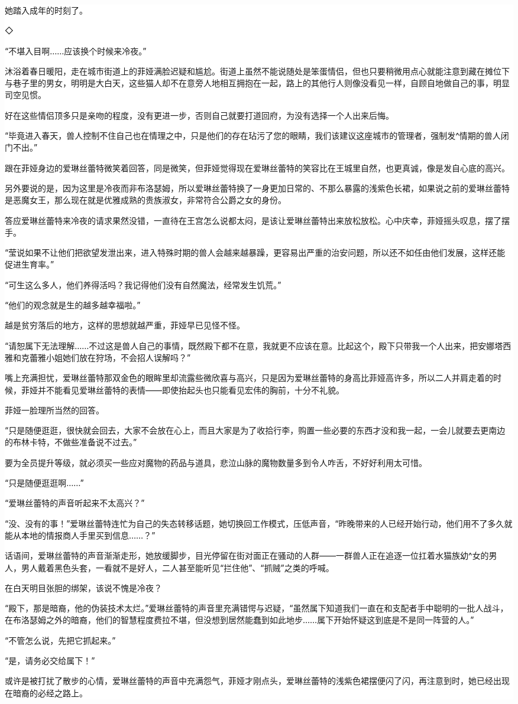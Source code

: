 她踏入成年的时刻了。

◇

“不堪入目啊……应该换个时候来冷夜。”

沐浴着春日暖阳，走在城市街道上的菲娅满脸迟疑和尴尬。街道上虽然不能说随处是笨蛋情侣，但也只要稍微用点心就能注意到藏在摊位下与巷子里的男女，明明是大白天，这些猫人却不在意旁人地相互拥抱在一起，路上的其他行人则像没看见一样，自顾自地做自己的事，明显司空见惯。

好在这些情侣顶多只是亲吻的程度，没有更进一步，否则自己就要打道回府，为没有选择一个人出来后悔。

“毕竟进入春天，兽人控制不住自己也在情理之中，只是他们的存在玷污了您的眼睛，我们该建议这座城市的管理者，强制发^情期的兽人闭门不出。”

跟在菲娅身边的爱琳丝蕾特微笑着回答，同是微笑，但菲娅觉得现在爱琳丝蕾特的笑容比在王城里自然，也更真诚，像是发自心底的高兴。

另外要说的是，因为这里是冷夜而非布洛瑟姆，所以爱琳丝蕾特换了一身更加日常的、不那么暴露的浅紫色长裙，如果说之前的爱琳丝蕾特是恶魔女王，那么现在就是优雅成熟的贵族淑女，非常符合公爵之女的身份。

答应爱琳丝蕾特来冷夜的请求果然没错，一直待在王宫怎么说都太闷，是该让爱琳丝蕾特出来放松放松。心中庆幸，菲娅摇头叹息，摆了摆手。

“莹说如果不让他们把欲望发泄出来，进入特殊时期的兽人会越来越暴躁，更容易出严重的治安问题，所以还不如任由他们发展，这样还能促进生育率。”

“可生这么多人，他们养得活吗？我记得他们没有自然魔法，经常发生饥荒。”

“他们的观念就是生的越多越幸福啦。”

越是贫穷落后的地方，这样的思想就越严重，菲娅早已见怪不怪。

“请恕属下无法理解……不过这是兽人自己的事情，既然殿下都不在意，我就更不应该在意。比起这个，殿下只带我一个人出来，把安娜塔西雅和克蕾雅小姐她们放在狩场，不会招人误解吗？”

嘴上充满担忧，爱琳丝蕾特那双金色的眼眸里却流露些微欣喜与高兴，只是因为爱琳丝蕾特的身高比菲娅高许多，所以二人并肩走着的时候，菲娅并不能看见爱琳丝蕾特的表情——即使抬起头也只能看见宏伟的胸前，十分不礼貌。

菲娅一脸理所当然的回答。

“只是随便逛逛，很快就会回去，大家不会放在心上，而且大家是为了收拾行李，购置一些必要的东西才没和我一起，一会儿就要去更南边的布林卡特，不做些准备说不过去。”

要为全员提升等级，就必须买一些应对魔物的药品与道具，悲泣山脉的魔物数量多到令人咋舌，不好好利用太可惜。

“只是随便逛逛啊……”

“爱琳丝蕾特的声音听起来不太高兴？”

“没、没有的事！”爱琳丝蕾特连忙为自己的失态转移话题，她切换回工作模式，压低声音，“昨晚带来的人已经开始行动，他们用不了多久就能从本地的情报商人手里买到信息……？”

话语间，爱琳丝蕾特的声音渐渐走形，她放缓脚步，目光停留在街对面正在骚动的人群——一群兽人正在追逐一位扛着水猫族幼^女的男人，男人戴着黑色头套，一看就不是好人，二人甚至能听见“拦住他”、“抓贼”之类的呼喊。

在白天明目张胆的绑架，该说不愧是冷夜？

“殿下，那是暗裔，他的伪装技术太烂。”爱琳丝蕾特的声音里充满错愕与迟疑，“虽然属下知道我们一直在和支配者手中聪明的一批人战斗，在布洛瑟姆之外的暗裔，他们的智慧程度费拉不堪，但没想到居然能蠢到如此地步……属下开始怀疑这到底是不是同一阵营的人。”

“不管怎么说，先把它抓起来。”

“是，请务必交给属下！”

或许是被打扰了散步的心情，爱琳丝蕾特的声音中充满怨气，菲娅才刚点头，爱琳丝蕾特的浅紫色裙摆便闪了闪，再注意到时，她已经出现在暗裔的必经之路上。
